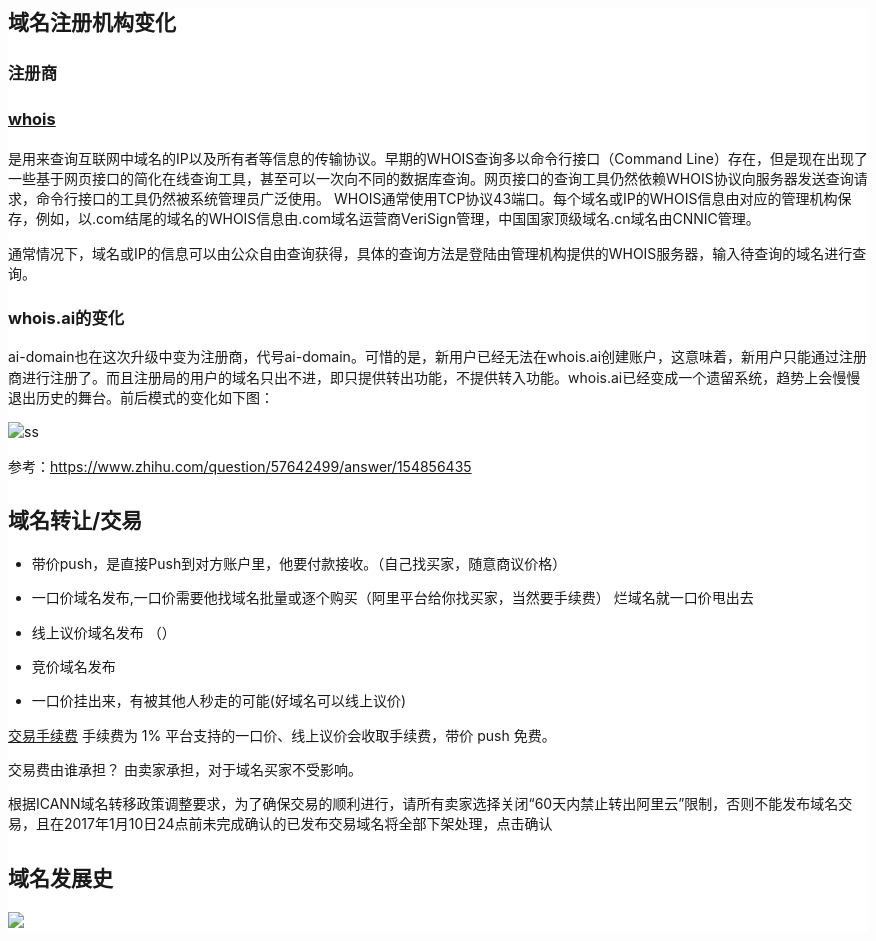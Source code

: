 
## 域名注册机构变化
### 注册商

### [whois](https://zh.wikipedia.org/wiki/WHOIS)
是用来查询互联网中域名的IP以及所有者等信息的传输协议。早期的WHOIS查询多以命令行接口（Command Line）存在，但是现在出现了一些基于网页接口的简化在线查询工具，甚至可以一次向不同的数据库查询。网页接口的查询工具仍然依赖WHOIS协议向服务器发送查询请求，命令行接口的工具仍然被系统管理员广泛使用。
WHOIS通常使用TCP协议43端口。每个域名或IP的WHOIS信息由对应的管理机构保存，例如，以.com结尾的域名的WHOIS信息由.com域名运营商VeriSign管理，中国国家顶级域名.cn域名由CNNIC管理。

通常情况下，域名或IP的信息可以由公众自由查询获得，具体的查询方法是登陆由管理机构提供的WHOIS服务器，输入待查询的域名进行查询。

### whois.ai的变化
ai-domain也在这次升级中变为注册商，代号ai-domain。可惜的是，新用户已经无法在whois.ai创建账户，这意味着，新用户只能通过注册商进行注册了。而且注册局的用户的域名只出不进，即只提供转出功能，不提供转入功能。whois.ai已经变成一个遗留系统，趋势上会慢慢退出历史的舞台。前后模式的变化如下图：


![ss](https://pic2.zhimg.com/80/v2-75760893eb5c084d8629a762d521a943_hd.jpg)

参考：https://www.zhihu.com/question/57642499/answer/154856435


## 域名转让/交易
- 带价push，是直接Push到对方账户里，他要付款接收。（自己找买家，随意商议价格）
- 一口价域名发布,一口价需要他找域名批量或逐个购买（阿里平台给你找买家，当然要手续费）  烂域名就一口价甩出去
- 线上议价域名发布 （）
- 竞价域名发布

- 一口价挂出来，有被其他人秒走的可能(好域名可以线上议价)


[交易手续费](https://help.aliyun.com/knowledge_detail/45051.html?spm=5176.11065259.1996646101.searchclickresult.4282327eoKPrtS) 手续费为 1%
平台支持的一口价、线上议价会收取手续费，带价 push 免费。

交易费由谁承担？
由卖家承担，对于域名买家不受影响。

根据ICANN域名转移政策调整要求，为了确保交易的顺利进行，请所有卖家选择关闭“60天内禁止转出阿里云”限制，否则不能发布域名交易，且在2017年1月10日24点前未完成确认的已发布交易域名将全部下架处理，点击确认

## 域名发展史

<img class="portrait ui_qtext_image zoomable_in zoomable_in_feed lazy_loaded lazy_loading" src="https://qph.ec.quoracdn.net/main-qimg-1927c70c81fbd8278f89a5caca02dcf7.webp" master_src="https://qph.ec.quoracdn.net/main-qimg-31835c9f203076569e83cef18f9d495b-c" master_w="1100" master_h="8865" style="opacity: 1;">
